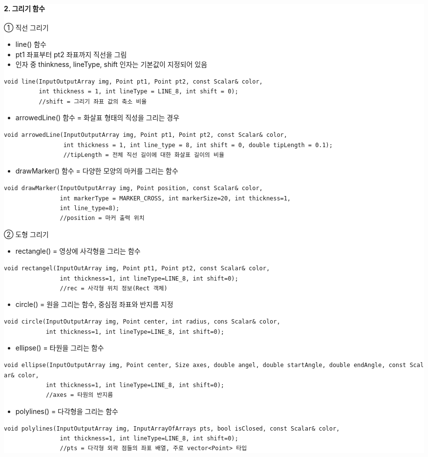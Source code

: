 #### 2\. 그리기 함수

① 직선 그리기 

-   line() 함수
-   pt1 좌표부터 pt2 좌표까지 직선을 그림
-   인자 중 thinkness, lineType, shift 인자는 기본값이 지정되어 있음

```
void line(InputOutputArray img, Point pt1, Point pt2, const Scalar& color, 
		  int thickness = 1, int lineType = LINE_8, int shift = 0);
          //shift = 그리기 좌표 값의 축소 비율
```

-   arrowedLine() 함수 = 화살표 형태의 직성을 그리는 경우

```
void arrowedLine(InputOutputArray img, Point pt1, Point pt2, const Scalar& color, 
				 int thickness = 1, int line_type = 8, int shift = 0, double tipLength = 0.1);
                 //tipLength = 전체 직선 길이에 대한 화살표 길이의 비율
```

-   drawMarker() 함수 = 다양한 모양의 마커를 그리는 함수

```
void drawMarker(InputOutputArray img, Point position, const Scalar& color, 
				int markerType = MARKER_CROSS, int markerSize=20, int thickness=1, 
                int line_type=8);
                //position = 마커 출력 위치 
```

② 도형 그리기

-   rectangle() = 영상에 사각형을 그리는 함수

```
void rectangel(InputOutArray img, Point pt1, Point pt2, const Scalar& color, 
				int thickness=1, int lineType=LINE_8, int shift=0);
                //rec = 사각형 위치 정보(Rect 객체)
```

-   circle() = 원을 그리는 함수, 중심점 좌표와 반지름 지정

```
void circle(InputOutputArray img, Point center, int radius, cons Scalar& color,
			int thickness=1, int lineType=LINE_8, int shift=0);
```

-   ellipse() = 타원을 그리는 함수

```
void ellipse(InputOutputArray img, Point center, Size axes, double angel, double startAngle, double endAngle, const Scalar& color, 
			int thickness=1, int lineType=LINE_8, int shift=0);
            //axes = 타원의 반지름
```

-   polylines() = 다각형을 그리는 함수

```
void polylines(InputOutputArray img, InputArrayOfArrays pts, bool isClosed, const Scalar& color, 
				int thickness=1, int lineType=LINE_8, int shift=0);
                //pts = 다각형 외곽 점들의 좌표 배열, 주로 vector<Point> 타입
```

